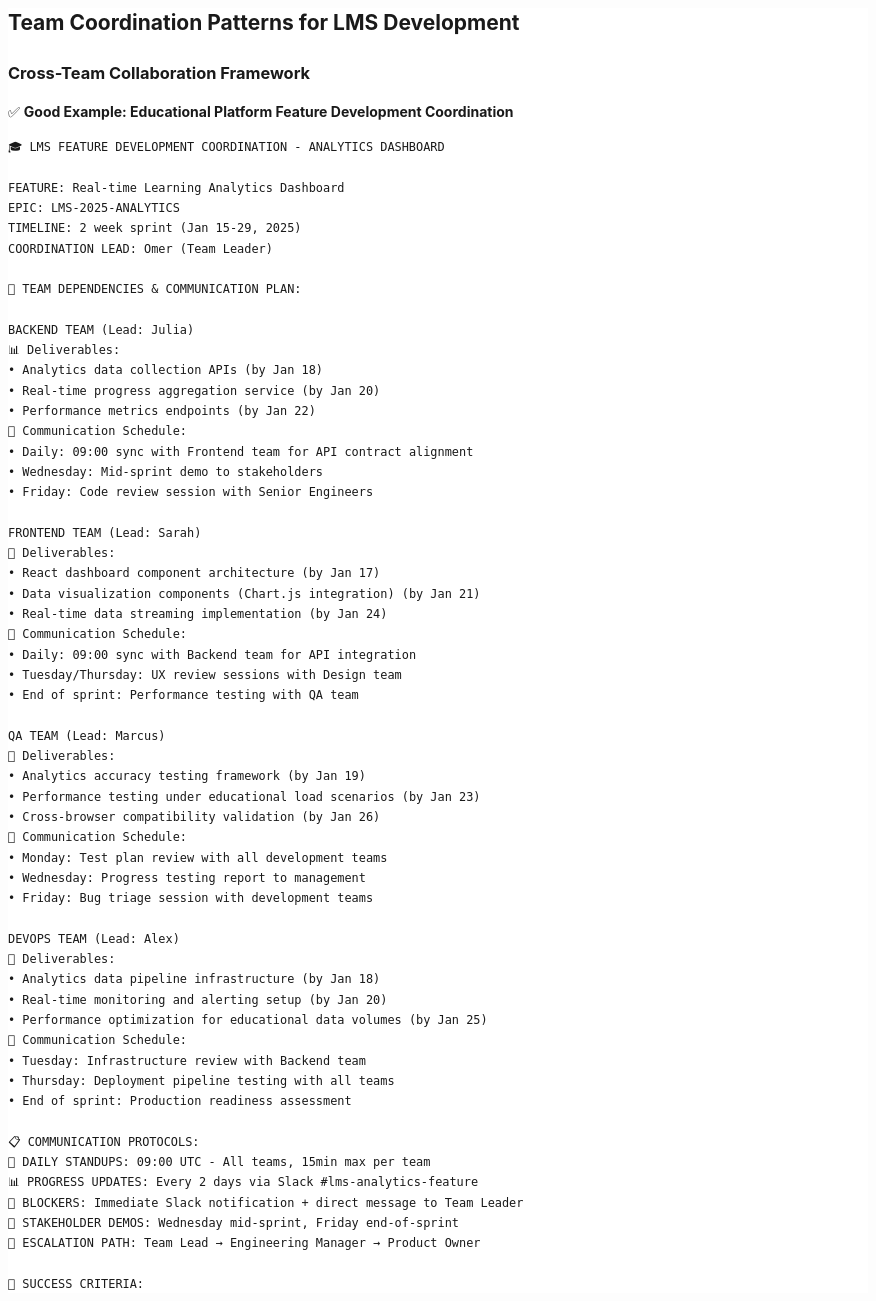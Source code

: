 ## Team Coordination Patterns for LMS Development

### Cross-Team Collaboration Framework
✅ **Good Example: Educational Platform Feature Development Coordination**
```
🎓 LMS FEATURE DEVELOPMENT COORDINATION - ANALYTICS DASHBOARD

FEATURE: Real-time Learning Analytics Dashboard
EPIC: LMS-2025-ANALYTICS
TIMELINE: 2 week sprint (Jan 15-29, 2025)
COORDINATION LEAD: Omer (Team Leader)

👥 TEAM DEPENDENCIES & COMMUNICATION PLAN:

BACKEND TEAM (Lead: Julia)
📊 Deliverables:
• Analytics data collection APIs (by Jan 18)
• Real-time progress aggregation service (by Jan 20)
• Performance metrics endpoints (by Jan 22)
🔄 Communication Schedule:
• Daily: 09:00 sync with Frontend team for API contract alignment
• Wednesday: Mid-sprint demo to stakeholders
• Friday: Code review session with Senior Engineers

FRONTEND TEAM (Lead: Sarah)  
🎨 Deliverables:
• React dashboard component architecture (by Jan 17)
• Data visualization components (Chart.js integration) (by Jan 21)
• Real-time data streaming implementation (by Jan 24)
🔄 Communication Schedule:
• Daily: 09:00 sync with Backend team for API integration
• Tuesday/Thursday: UX review sessions with Design team
• End of sprint: Performance testing with QA team

QA TEAM (Lead: Marcus)
🧪 Deliverables:
• Analytics accuracy testing framework (by Jan 19)
• Performance testing under educational load scenarios (by Jan 23)
• Cross-browser compatibility validation (by Jan 26)
🔄 Communication Schedule:
• Monday: Test plan review with all development teams
• Wednesday: Progress testing report to management
• Friday: Bug triage session with development teams

DEVOPS TEAM (Lead: Alex)
🚀 Deliverables:
• Analytics data pipeline infrastructure (by Jan 18)
• Real-time monitoring and alerting setup (by Jan 20)
• Performance optimization for educational data volumes (by Jan 25)
🔄 Communication Schedule:
• Tuesday: Infrastructure review with Backend team
• Thursday: Deployment pipeline testing with all teams
• End of sprint: Production readiness assessment

📋 COMMUNICATION PROTOCOLS:
🔄 DAILY STANDUPS: 09:00 UTC - All teams, 15min max per team
📊 PROGRESS UPDATES: Every 2 days via Slack #lms-analytics-feature
🚨 BLOCKERS: Immediate Slack notification + direct message to Team Leader
📅 STAKEHOLDER DEMOS: Wednesday mid-sprint, Friday end-of-sprint
🎯 ESCALATION PATH: Team Lead → Engineering Manager → Product Owner

🎯 SUCCESS CRITERIA:
```